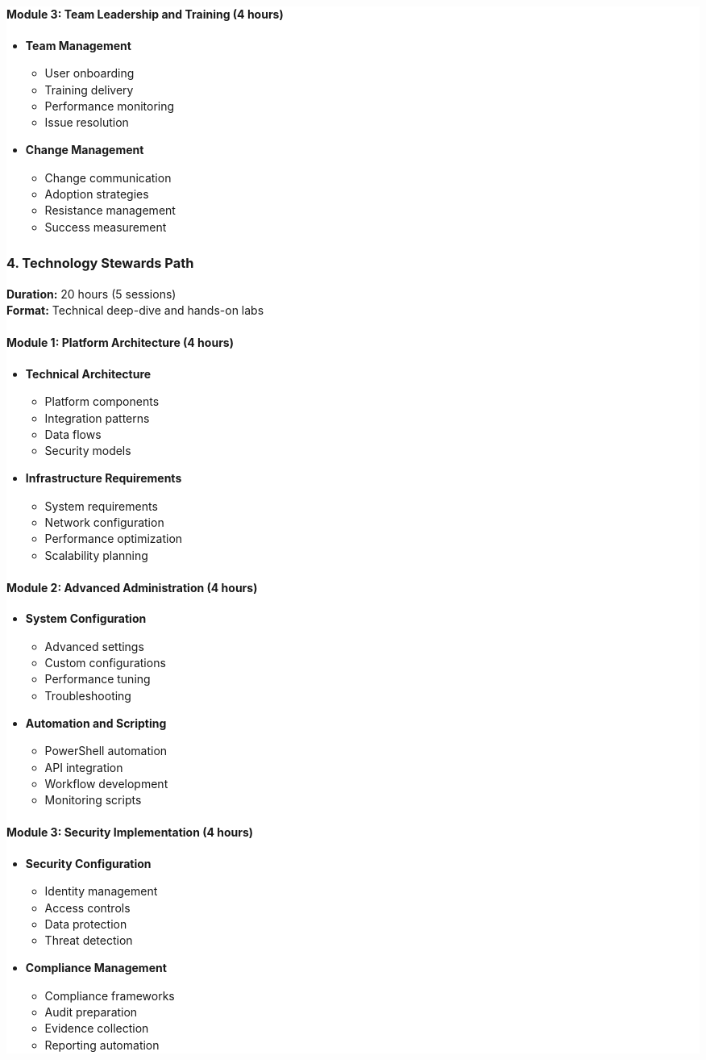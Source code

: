 #### Module 3: Team Leadership and Training (4 hours)
- **Team Management**
  - User onboarding
  - Training delivery
  - Performance monitoring
  - Issue resolution

- **Change Management**
  - Change communication
  - Adoption strategies
  - Resistance management
  - Success measurement

### 4. Technology Stewards Path

**Duration:** 20 hours (5 sessions)  
**Format:** Technical deep-dive and hands-on labs

#### Module 1: Platform Architecture (4 hours)
- **Technical Architecture**
  - Platform components
  - Integration patterns
  - Data flows
  - Security models

- **Infrastructure Requirements**
  - System requirements
  - Network configuration
  - Performance optimization
  - Scalability planning

#### Module 2: Advanced Administration (4 hours)
- **System Configuration**
  - Advanced settings
  - Custom configurations
  - Performance tuning
  - Troubleshooting

- **Automation and Scripting**
  - PowerShell automation
  - API integration
  - Workflow development
  - Monitoring scripts

#### Module 3: Security Implementation (4 hours)
- **Security Configuration**
  - Identity management
  - Access controls
  - Data protection
  - Threat detection

- **Compliance Management**
  - Compliance frameworks
  - Audit preparation
  - Evidence collection
  - Reporting automation
